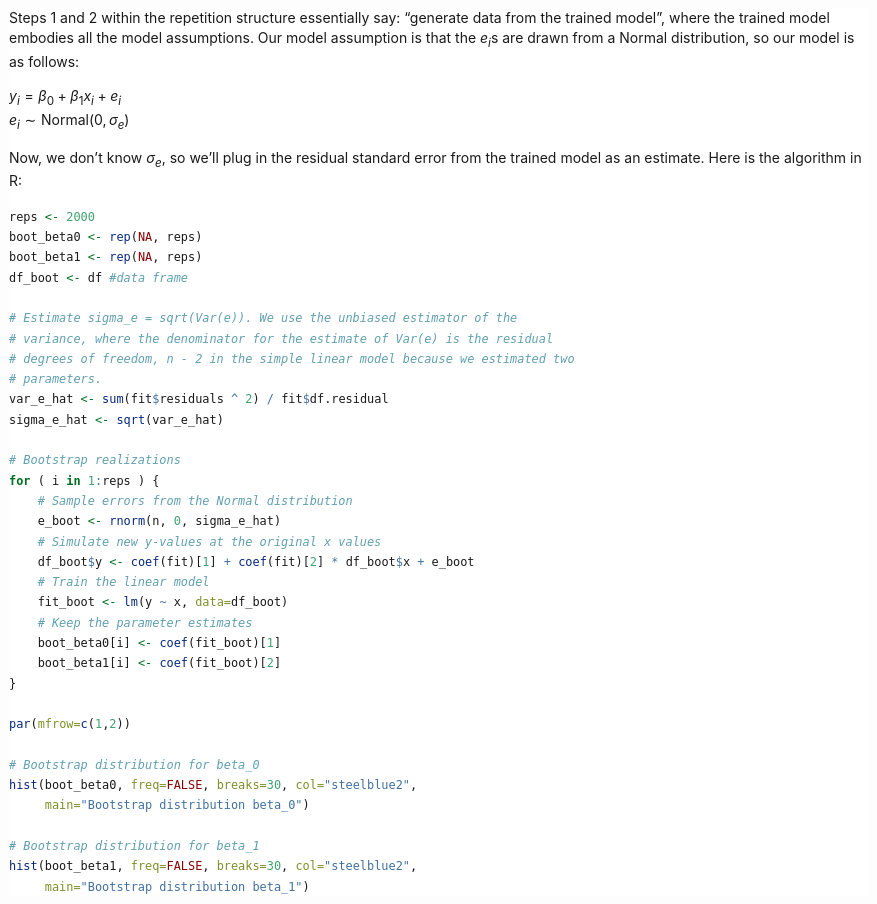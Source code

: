 Steps 1 and 2 within the repetition structure essentially say: “generate
data from the trained model”, where the trained model embodies all the
model assumptions. Our model assumption is that the $e_i\mathrm{s}$ are
drawn from a Normal distribution, so our model is as follows:

$y_i = \beta_0 + \beta_1 x_i + e_i$  
$e_i \sim \mathrm{Normal}(0,\sigma_e)$

Now, we don’t know $\sigma_e$, so we’ll plug in the residual standard
error from the trained model as an estimate. Here is the algorithm in R:

``` r
reps <- 2000
boot_beta0 <- rep(NA, reps)
boot_beta1 <- rep(NA, reps)
df_boot <- df #data frame

# Estimate sigma_e = sqrt(Var(e)). We use the unbiased estimator of the
# variance, where the denominator for the estimate of Var(e) is the residual
# degrees of freedom, n - 2 in the simple linear model because we estimated two
# parameters.
var_e_hat <- sum(fit$residuals ^ 2) / fit$df.residual
sigma_e_hat <- sqrt(var_e_hat)

# Bootstrap realizations
for ( i in 1:reps ) {
    # Sample errors from the Normal distribution
    e_boot <- rnorm(n, 0, sigma_e_hat)
    # Simulate new y-values at the original x values
    df_boot$y <- coef(fit)[1] + coef(fit)[2] * df_boot$x + e_boot
    # Train the linear model
    fit_boot <- lm(y ~ x, data=df_boot)
    # Keep the parameter estimates
    boot_beta0[i] <- coef(fit_boot)[1]
    boot_beta1[i] <- coef(fit_boot)[2]
}

par(mfrow=c(1,2))

# Bootstrap distribution for beta_0
hist(boot_beta0, freq=FALSE, breaks=30, col="steelblue2",
     main="Bootstrap distribution beta_0")

# Bootstrap distribution for beta_1
hist(boot_beta1, freq=FALSE, breaks=30, col="steelblue2",
     main="Bootstrap distribution beta_1")
```
